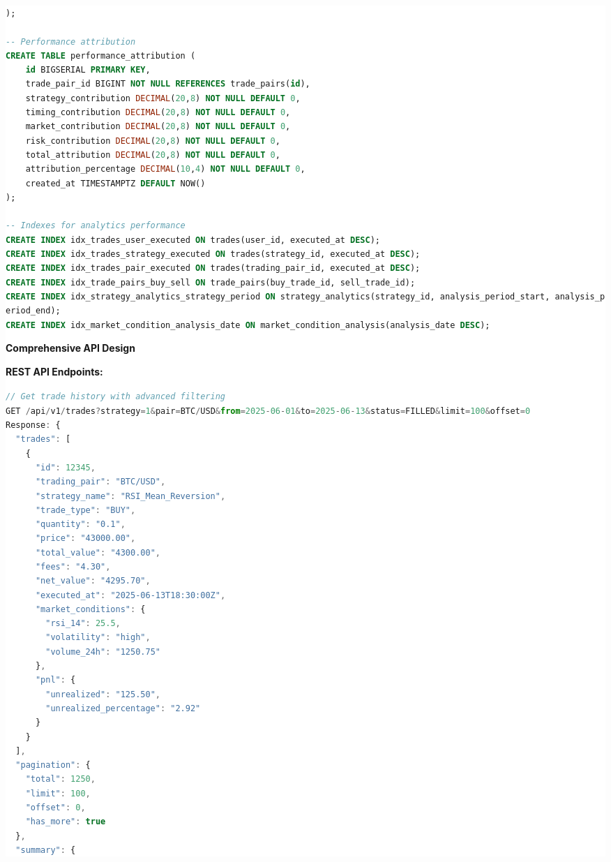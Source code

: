 ```sql
);

-- Performance attribution
CREATE TABLE performance_attribution (
    id BIGSERIAL PRIMARY KEY,
    trade_pair_id BIGINT NOT NULL REFERENCES trade_pairs(id),
    strategy_contribution DECIMAL(20,8) NOT NULL DEFAULT 0,
    timing_contribution DECIMAL(20,8) NOT NULL DEFAULT 0,
    market_contribution DECIMAL(20,8) NOT NULL DEFAULT 0,
    risk_contribution DECIMAL(20,8) NOT NULL DEFAULT 0,
    total_attribution DECIMAL(20,8) NOT NULL DEFAULT 0,
    attribution_percentage DECIMAL(10,4) NOT NULL DEFAULT 0,
    created_at TIMESTAMPTZ DEFAULT NOW()
);

-- Indexes for analytics performance
CREATE INDEX idx_trades_user_executed ON trades(user_id, executed_at DESC);
CREATE INDEX idx_trades_strategy_executed ON trades(strategy_id, executed_at DESC);
CREATE INDEX idx_trades_pair_executed ON trades(trading_pair_id, executed_at DESC);
CREATE INDEX idx_trade_pairs_buy_sell ON trade_pairs(buy_trade_id, sell_trade_id);
CREATE INDEX idx_strategy_analytics_strategy_period ON strategy_analytics(strategy_id, analysis_period_start, analysis_period_end);
CREATE INDEX idx_market_condition_analysis_date ON market_condition_analysis(analysis_date DESC);
```

**Comprehensive API Design**

**REST API Endpoints:**

```javascript
// Get trade history with advanced filtering
GET /api/v1/trades?strategy=1&pair=BTC/USD&from=2025-06-01&to=2025-06-13&status=FILLED&limit=100&offset=0
Response: {
  "trades": [
    {
      "id": 12345,
      "trading_pair": "BTC/USD",
      "strategy_name": "RSI_Mean_Reversion",
      "trade_type": "BUY",
      "quantity": "0.1",
      "price": "43000.00",
      "total_value": "4300.00",
      "fees": "4.30",
      "net_value": "4295.70",
      "executed_at": "2025-06-13T18:30:00Z",
      "market_conditions": {
        "rsi_14": 25.5,
        "volatility": "high",
        "volume_24h": "1250.75"
      },
      "pnl": {
        "unrealized": "125.50",
        "unrealized_percentage": "2.92"
      }
    }
  ],
  "pagination": {
    "total": 1250,
    "limit": 100,
    "offset": 0,
    "has_more": true
  },
  "summary": {
```